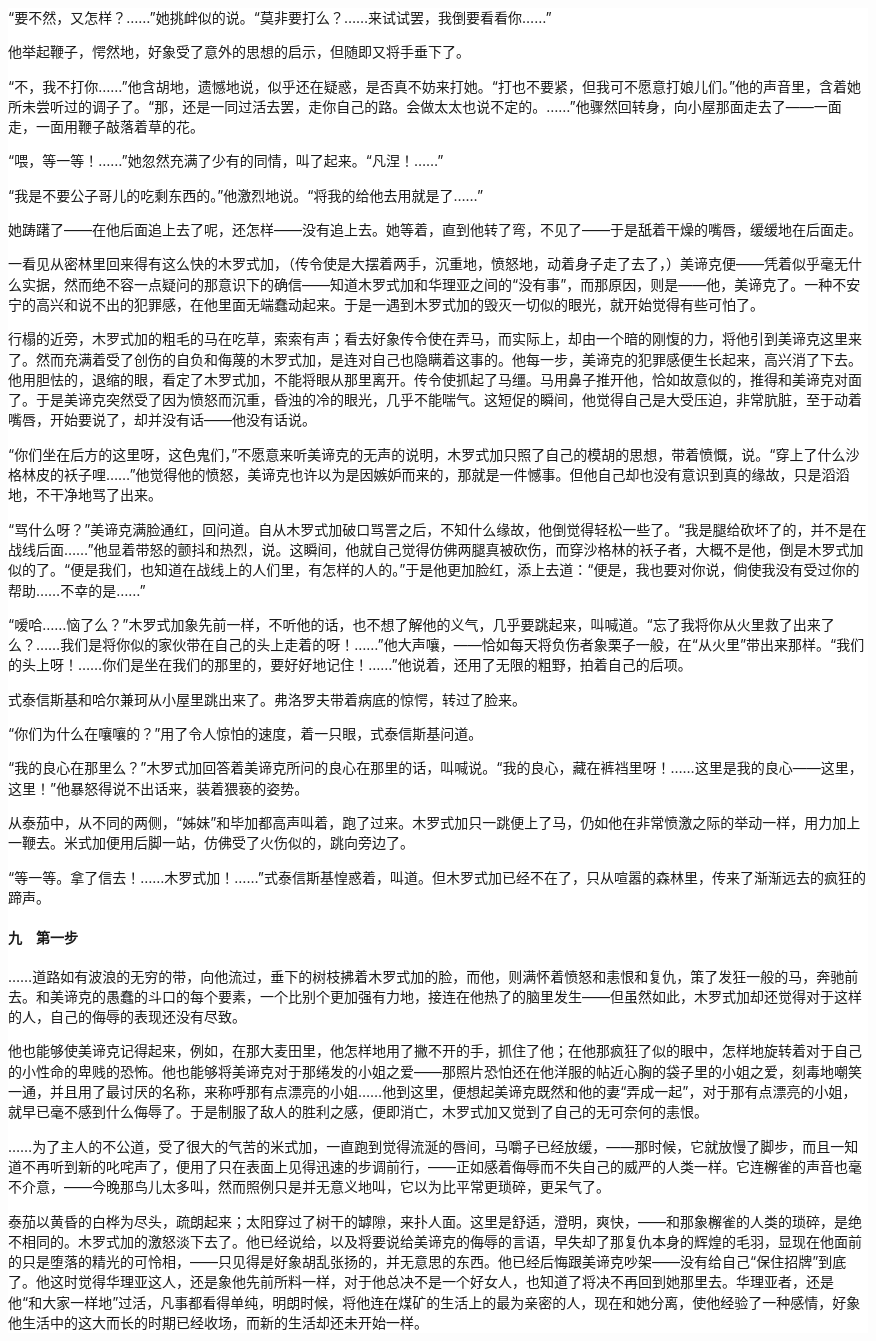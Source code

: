 “要不然，又怎样？……”她挑衅似的说。“莫非要打么？……来试试罢，我倒要看看你……”

他举起鞭子，愕然地，好象受了意外的思想的启示，但随即又将手垂下了。

“不，我不打你……”他含胡地，遗憾地说，似乎还在疑惑，是否真不妨来打她。“打也不要紧，但我可不愿意打娘儿们。”他的声音里，含着她所未尝听过的调子了。“那，还是一同过活去罢，走你自己的路。会做太太也说不定的。……”他骤然回转身，向小屋那面走去了——一面走，一面用鞭子敲落着草的花。

“喂，等一等！……”她忽然充满了少有的同情，叫了起来。“凡涅！……”

“我是不要公子哥儿的吃剩东西的。”他激烈地说。“将我的给他去用就是了……”

她踌躇了——在他后面追上去了呢，还怎样——没有追上去。她等着，直到他转了弯，不见了——于是舐着干燥的嘴唇，缓缓地在后面走。

一看见从密林里回来得有这么快的木罗式加，（传令使是大摆着两手，沉重地，愤怒地，动着身子走了去了，）美谛克便——凭着似乎毫无什么实据，然而绝不容一点疑问的那意识下的确信——知道木罗式加和华理亚之间的“没有事”，而那原因，则是——他，美谛克了。一种不安宁的高兴和说不出的犯罪感，在他里面无端蠢动起来。于是一遇到木罗式加的毁灭一切似的眼光，就开始觉得有些可怕了。

行榻的近旁，木罗式加的粗毛的马在吃草，索索有声；看去好象传令使在弄马，而实际上，却由一个暗的刚愎的力，将他引到美谛克这里来了。然而充满着受了创伤的自负和侮蔑的木罗式加，是连对自己也隐瞒着这事的。他每一步，美谛克的犯罪感便生长起来，高兴消了下去。他用胆怯的，退缩的眼，看定了木罗式加，不能将眼从那里离开。传令使抓起了马缰。马用鼻子推开他，恰如故意似的，推得和美谛克对面了。于是美谛克突然受了因为愤怒而沉重，昏浊的冷的眼光，几乎不能喘气。这短促的瞬间，他觉得自己是大受压迫，非常肮脏，至于动着嘴唇，开始要说了，却并没有话——他没有话说。

“你们坐在后方的这里呀，这色鬼们，”不愿意来听美谛克的无声的说明，木罗式加只照了自己的模胡的思想，带着愤慨，说。“穿上了什么沙格林皮的袄子哩……”他觉得他的愤怒，美谛克也许以为是因嫉妒而来的，那就是一件憾事。但他自己却也没有意识到真的缘故，只是滔滔地，不干净地骂了出来。

“骂什么呀？”美谛克满脸通红，回问道。自从木罗式加破口骂詈之后，不知什么缘故，他倒觉得轻松一些了。“我是腿给砍坏了的，并不是在战线后面……”他显着带怒的颤抖和热烈，说。这瞬间，他就自己觉得仿佛两腿真被砍伤，而穿沙格林的袄子者，大概不是他，倒是木罗式加似的了。“便是我们，也知道在战线上的人们里，有怎样的人的。”于是他更加脸红，添上去道：“便是，我也要对你说，倘使我没有受过你的帮助……不幸的是……”

“嗳哈……恼了么？”木罗式加象先前一样，不听他的话，也不想了解他的义气，几乎要跳起来，叫喊道。“忘了我将你从火里救了出来了么？……我们是将你似的家伙带在自己的头上走着的呀！……”他大声嚷，——恰如每天将负伤者象栗子一般，在“从火里”带出来那样。“我们的头上呀！……你们是坐在我们的那里的，要好好地记住！……”他说着，还用了无限的粗野，拍着自己的后项。

式泰信斯基和哈尔兼珂从小屋里跳出来了。弗洛罗夫带着病底的惊愕，转过了脸来。

“你们为什么在嚷嚷的？”用了令人惊怕的速度，着一只眼，式泰信斯基问道。

“我的良心在那里么？”木罗式加回答着美谛克所问的良心在那里的话，叫喊说。“我的良心，藏在裤裆里呀！……这里是我的良心——这里，这里！”他暴怒得说不出话来，装着猥亵的姿势。

从泰茄中，从不同的两侧，“姊妹”和毕加都高声叫着，跑了过来。木罗式加只一跳便上了马，仍如他在非常愤激之际的举动一样，用力加上一鞭去。米式加便用后脚一站，仿佛受了火伤似的，跳向旁边了。

“等一等。拿了信去！……木罗式加！……”式泰信斯基惶惑着，叫道。但木罗式加已经不在了，只从喧嚣的森林里，传来了渐渐远去的疯狂的蹄声。

   

  

  

#### 九　第一步

  

……道路如有波浪的无穷的带，向他流过，垂下的树枝拂着木罗式加的脸，而他，则满怀着愤怒和恚恨和复仇，策了发狂一般的马，奔驰前去。和美谛克的愚蠢的斗口的每个要素，一个比别个更加强有力地，接连在他热了的脑里发生——但虽然如此，木罗式加却还觉得对于这样的人，自己的侮辱的表现还没有尽致。

他也能够使美谛克记得起来，例如，在那大麦田里，他怎样地用了撇不开的手，抓住了他；在他那疯狂了似的眼中，怎样地旋转着对于自己的小性命的卑贱的恐怖。他也能够将美谛克对于那绻发的小姐之爱——那照片恐怕还在他洋服的帖近心胸的袋子里的小姐之爱，刻毒地嘲笑一通，并且用了最讨厌的名称，来称呼那有点漂亮的小姐……他到这里，便想起美谛克既然和他的妻“弄成一起”，对于那有点漂亮的小姐，就早已毫不感到什么侮辱了。于是制服了敌人的胜利之感，便即消亡，木罗式加又觉到了自己的无可奈何的恚恨。

……为了主人的不公道，受了很大的气苦的米式加，一直跑到觉得流涎的唇间，马嚼子已经放缓，——那时候，它就放慢了脚步，而且一知道不再听到新的叱咤声了，便用了只在表面上见得迅速的步调前行，——正如感着侮辱而不失自己的威严的人类一样。它连檞雀的声音也毫不介意，——今晚那鸟儿太多叫，然而照例只是并无意义地叫，它以为比平常更琐碎，更呆气了。

泰茄以黄昏的白桦为尽头，疏朗起来；太阳穿过了树干的罅隙，来扑人面。这里是舒适，澄明，爽快，——和那象檞雀的人类的琐碎，是绝不相同的。木罗式加的激怒淡下去了。他已经说给，以及将要说给美谛克的侮辱的言语，早失却了那复仇本身的辉煌的毛羽，显现在他面前的只是堕落的精光的可怜相，——只见得是好象胡乱张扬的，并无意思的东西。他已经后悔跟美谛克吵架——没有给自己“保住招牌”到底了。他这时觉得华理亚这人，还是象他先前所料一样，对于他总决不是一个好女人，也知道了将决不再回到她那里去。华理亚者，还是他“和大家一样地”过活，凡事都看得单纯，明朗时候，将他连在煤矿的生活上的最为亲密的人，现在和她分离，使他经验了一种感情，好象他生活中的这大而长的时期已经收场，而新的生活却还未开始一样。
